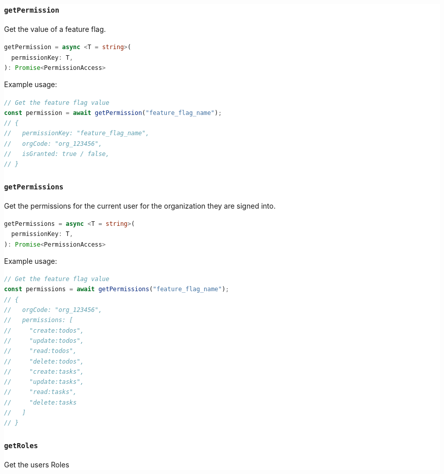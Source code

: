 ### `getPermission`

Get the value of a feature flag.

```typescript
getPermission = async <T = string>(
  permissionKey: T,
): Promise<PermissionAccess>
```

Example usage:
```javascript
// Get the feature flag value
const permission = await getPermission("feature_flag_name");
// {
//   permissionKey: "feature_flag_name",
//   orgCode: "org_123456",
//   isGranted: true / false,
// }
```


### `getPermissions`

Get the permissions for the current user for the organization they are signed into.

```typescript
getPermissions = async <T = string>(
  permissionKey: T,
): Promise<PermissionAccess>
```

Example usage:
```javascript
// Get the feature flag value
const permissions = await getPermissions("feature_flag_name");
// {
//   orgCode: "org_123456",
//   permissions: [
//     "create:todos",
//     "update:todos",
//     "read:todos",
//     "delete:todos",
//     "create:tasks",
//     "update:tasks",
//     "read:tasks",
//     "delete:tasks
//   ]
// }
```

### `getRoles`

Get the users Roles
